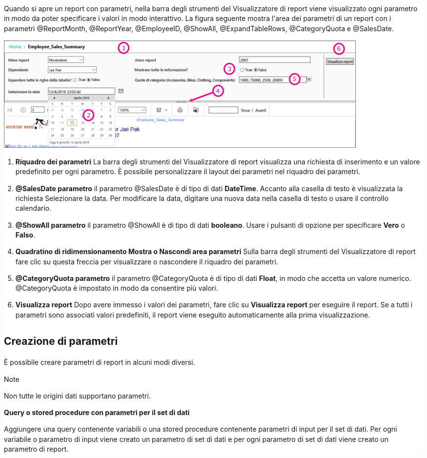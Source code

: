 Quando si apre un report con parametri, nella barra degli strumenti del Visualizzatore di report viene visualizzato ogni parametro in modo da poter specificare i valori in modo interattivo. La figura seguente mostra l'area dei parametri di un report con i parametri @ReportMonth, @ReportYear, @EmployeeID, @ShowAll, @ExpandTableRows, @CategoryQuota e @SalesDate.  

![Visualizzare un report con parametri](media/report-builder-parameters/report-builder-parameters-power-bi-service.png "Visualizzare un report con parametri")
  
1. **Riquadro dei parametri** La barra degli strumenti del Visualizzatore di report visualizza una richiesta di inserimento e un valore predefinito per ogni parametro. È possibile personalizzare il layout dei parametri nel riquadro dei parametri.  
  
2. **@SalesDate parametro** il parametro @SalesDate è di tipo di dati **DateTime**. Accanto alla casella di testo è visualizzata la richiesta Selezionare la data. Per modificare la data, digitare una nuova data nella casella di testo o usare il controllo calendario.  
  
3. **@ShowAll parametro** il parametro @ShowAll è di tipo di dati **booleano**. Usare i pulsanti di opzione per specificare **Vero** o **Falso**.  
  
4. **Quadratino di ridimensionamento Mostra o Nascondi area parametri** Sulla barra degli strumenti del Visualizzatore di report fare clic su questa freccia per visualizzare o nascondere il riquadro dei parametri.  
  
5. **@CategoryQuota parametro** il parametro @CategoryQuota è di tipo di dati **Float**, in modo che accetta un valore numerico.  @CategoryQuota è impostato in modo da consentire più valori.  
  
6. **Visualizza report** Dopo avere immesso i valori dei parametri, fare clic su **Visualizza report** per eseguire il report. Se a tutti i parametri sono associati valori predefiniti, il report viene eseguito automaticamente alla prima visualizzazione.  
  
## <a name="creating-parameters"></a><a name="bkmk_Create_Parameters"></a> Creazione di parametri

È possibile creare parametri di report in alcuni modi diversi.
  
> [!NOTE]
>  Non tutte le origini dati supportano parametri.
  
**Query o stored procedure con parametri per il set di dati**
  
 Aggiungere una query contenente variabili o una stored procedure contenente parametri di input per il set di dati. Per ogni variabile o parametro di input viene creato un parametro di set di dati e per ogni parametro di set di dati viene creato un parametro di report.  
  